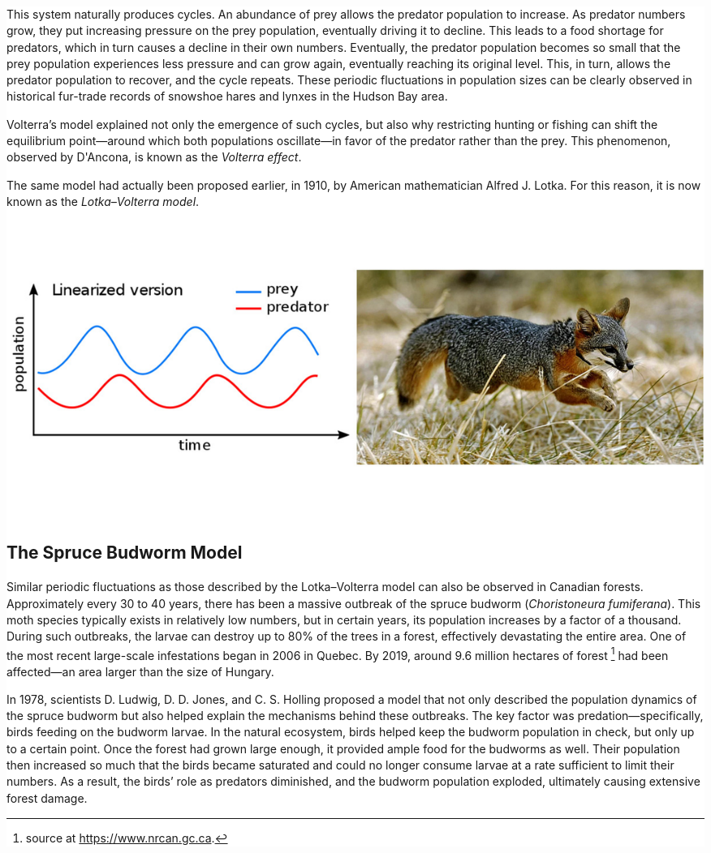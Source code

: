 This system naturally produces cycles. An abundance of prey allows the predator population to increase. As predator numbers grow, they put increasing pressure on the prey population, eventually driving it to decline. This leads to a food shortage for predators, which in turn causes a decline in their own numbers. Eventually, the predator population becomes so small that the prey population experiences less pressure and can grow again, eventually reaching its original level. This, in turn, allows the predator population to recover, and the cycle repeats.
These periodic fluctuations in population sizes can be clearly observed in historical fur-trade records of snowshoe hares and lynxes in the Hudson Bay area.

Volterra’s model explained not only the emergence of such cycles, but also why restricting hunting or fishing can shift the equilibrium point—around which both populations oscillate—in favor of the predator rather than the prey. This phenomenon, observed by D'Ancona, is known as the _Volterra effect_.

The same model had actually been proposed earlier, in 1910, by American mathematician Alfred J. Lotka. For this reason, it is now known as the _Lotka–Volterra model_.

![On the left, a typical pattern of predator and prey population sizes. A maximum of prey is followed by a maximum of predator and then a decline in both populations. On the right, the island fox, which has gone from being a top predator on its island to a prey endangered by extinction](1.jpg)

## The Spruce Budworm Model

Similar periodic fluctuations as those described by the Lotka–Volterra model can also be observed in Canadian forests. Approximately every 30 to 40 years, there has been a massive outbreak of the spruce budworm (_Choristoneura fumiferana_). This moth species typically exists in relatively low numbers, but in certain years, its population increases by a factor of a thousand. During such outbreaks, the larvae can destroy up to 80% of the trees in a forest, effectively devastating the entire area. One of the most recent large-scale infestations began in 2006 in Quebec. By 2019, around 9.6 million hectares of forest [^1] had been affected—an area larger than the size of Hungary.

[^1]: source at <https://www.nrcan.gc.ca>.

In 1978, scientists D. Ludwig, D. D. Jones, and C. S. Holling proposed a model that not only described the population dynamics of the spruce budworm but also helped explain the mechanisms behind these outbreaks. The key factor was predation—specifically, birds feeding on the budworm larvae. In the natural ecosystem, birds helped keep the budworm population in check, but only up to a certain point. Once the forest had grown large enough, it provided ample food for the budworms as well. Their population then increased so much that the birds became saturated and could no longer consume larvae at a rate sufficient to limit their numbers. As a result, the birds’ role as predators diminished, and the budworm population exploded, ultimately causing extensive forest damage.


[^2]: For source see <https://www.iucnredlist.org/species/22781/13985603>.